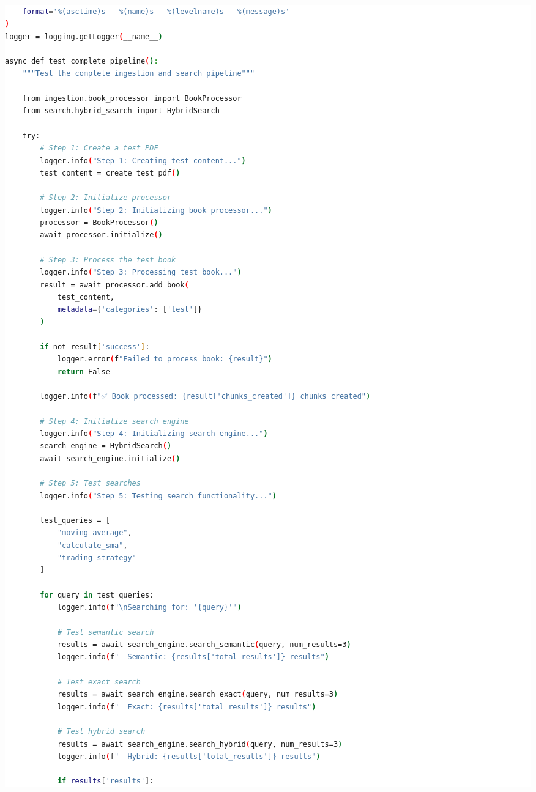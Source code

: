 ```bash
    format='%(asctime)s - %(name)s - %(levelname)s - %(message)s'
)
logger = logging.getLogger(__name__)

async def test_complete_pipeline():
    """Test the complete ingestion and search pipeline"""
    
    from ingestion.book_processor import BookProcessor
    from search.hybrid_search import HybridSearch
    
    try:
        # Step 1: Create a test PDF
        logger.info("Step 1: Creating test content...")
        test_content = create_test_pdf()
        
        # Step 2: Initialize processor
        logger.info("Step 2: Initializing book processor...")
        processor = BookProcessor()
        await processor.initialize()
        
        # Step 3: Process the test book
        logger.info("Step 3: Processing test book...")
        result = await processor.add_book(
            test_content,
            metadata={'categories': ['test']}
        )
        
        if not result['success']:
            logger.error(f"Failed to process book: {result}")
            return False
        
        logger.info(f"✅ Book processed: {result['chunks_created']} chunks created")
        
        # Step 4: Initialize search engine
        logger.info("Step 4: Initializing search engine...")
        search_engine = HybridSearch()
        await search_engine.initialize()
        
        # Step 5: Test searches
        logger.info("Step 5: Testing search functionality...")
        
        test_queries = [
            "moving average",
            "calculate_sma",
            "trading strategy"
        ]
        
        for query in test_queries:
            logger.info(f"\nSearching for: '{query}'")
            
            # Test semantic search
            results = await search_engine.search_semantic(query, num_results=3)
            logger.info(f"  Semantic: {results['total_results']} results")
            
            # Test exact search
            results = await search_engine.search_exact(query, num_results=3)
            logger.info(f"  Exact: {results['total_results']} results")
            
            # Test hybrid search
            results = await search_engine.search_hybrid(query, num_results=3)
            logger.info(f"  Hybrid: {results['total_results']} results")
            
            if results['results']:
```